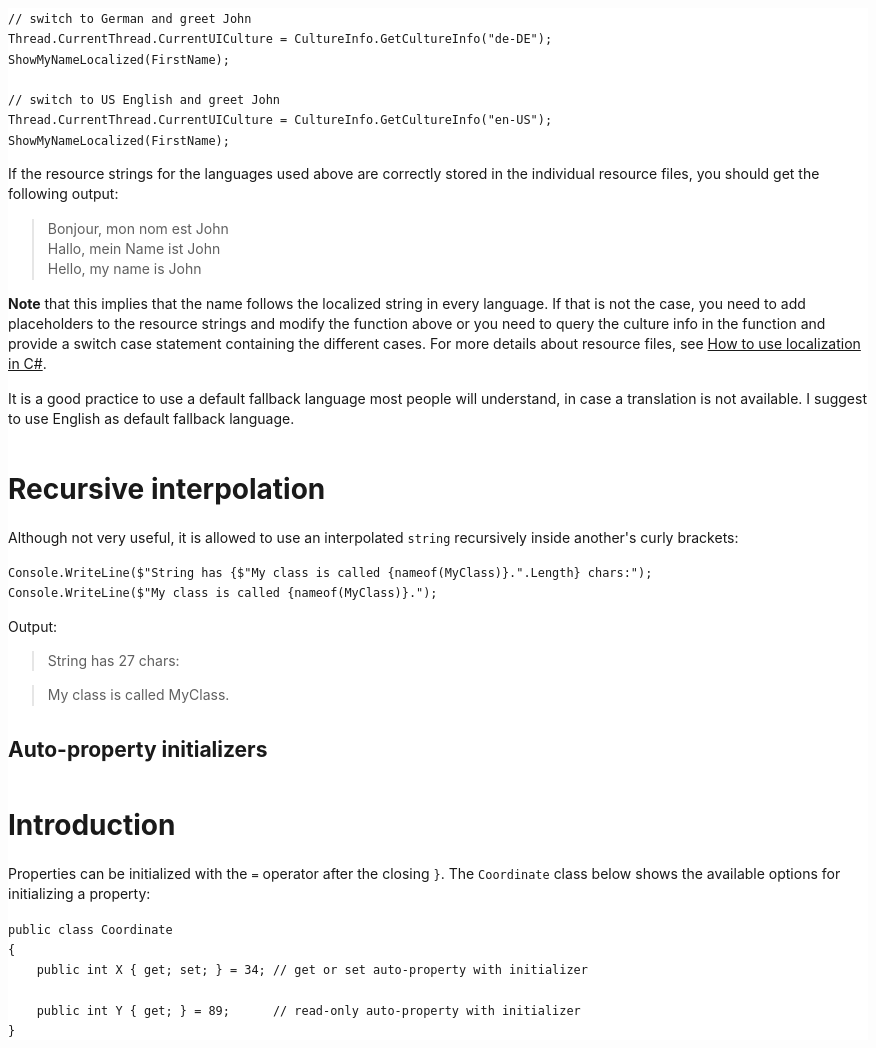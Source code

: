     // switch to German and greet John
    Thread.CurrentThread.CurrentUICulture = CultureInfo.GetCultureInfo("de-DE");
    ShowMyNameLocalized(FirstName);

    // switch to US English and greet John
    Thread.CurrentThread.CurrentUICulture = CultureInfo.GetCultureInfo("en-US");
    ShowMyNameLocalized(FirstName);

If the resource strings for the languages used above are correctly stored in the individual resource files, you should get the following output:
> Bonjour, mon nom est John<br/>
> Hallo, mein Name ist John<br/>
> Hello, my name is John<br/>

**Note** that this implies that the name follows the localized string in every language. If that is not the case, you need to add placeholders to the resource strings and modify the function above or you need to query the culture info in the function and provide a switch case statement containing the different cases.
For more details about resource files, see [How to use localization in C#](https://stackoverflow.com/a/1142840/1016343).

It is a good practice to use a default fallback language most people will understand, in case a translation is not available. I suggest to use English as default fallback language.

# Recursive interpolation

Although not very useful, it is allowed to use an interpolated `string` recursively inside another's curly brackets:

    Console.WriteLine($"String has {$"My class is called {nameof(MyClass)}.".Length} chars:");
    Console.WriteLine($"My class is called {nameof(MyClass)}.");

Output:

> String has 27 chars:

> My class is called MyClass.

  [1]: https://github.com/dotnet/roslyn/wiki/New-Language-Features-in-C%23-6#string-interpolation
  [2]: https://dotnetfiddle.net/0JjwL5
  [3]: https://ideone.com/bRFOaV
  [4]: https://dotnetfiddle.net/FLs4Ae
  [5]: https://ideone.com/qY1Y4B
  [6]: https://ideone.com/CPB8UJ
  [7]: https://ideone.com/PkjA6k
  [8]: https://msdn.microsoft.com/en-us/library/ty67wk28.aspx
  [9]: https://ideone.com/sX6tO3
  [10]: https://dotnetfiddle.net/BuudHP
  [11]: http://stackoverflow.com/questions/38119074
  [12]: https://msdn.microsoft.com/en-us/library/system.formattablestring(v=vs.110).aspx
  [13]: https://msdn.microsoft.com/en-us/library/ms182190.aspx
  [14]: https://github.com/dotnet/roslyn


## Auto-property initializers
# Introduction

Properties can be initialized with the `=` operator after the closing `}`. The `Coordinate` class below shows the available options for initializing a property:



    public class Coordinate
    { 
        public int X { get; set; } = 34; // get or set auto-property with initializer
   
        public int Y { get; } = 89;      // read-only auto-property with initializer              
    }


  [1]: https://github.com/dotnet/roslyn/wiki/New-Language-Features-in-C%23-6#exception-filters
  [2]: https://www.wikiod.com/docs/c%23/26/keywords/148/try-catch-finally-throw
  [3]: https://msdn.microsoft.com/en-us/library/8bs2ecf4(v=vs.110).aspx
  [4]: https://www.wikiod.com/docs/c%23/26/keywords/5993/async-await
  [5]: https://dotnetfiddle.net/Iex6DP
  [6]: https://dotnetfiddle.net/pqPc7B
  [7]: https://dotnetfiddle.net/kEWLue
  [8]: https://www.wikiod.com/docs/c%23/40/exception-handling/172/finally-block
  [9]: https://ideone.com/gxfBA8
  [10]: https://www.wikiod.com/docs/c%23/1795/idisposable-interface
  [11]: https://www.wikiod.com/docs/c%23/26/keywords/5062/using
  [2]: https://www.wikiod.com/docs/c%23/49/properties/3365/auto-implemented-properties#t=201608062134378589394
  [3]: http://ideone.com/2OgrPQ
  [4]: http://ideone.com/qjDRmx
  [5]: https://www.wikiod.com/docs/c%23/24/c-sharp-6-0-features/44/expression-bodied-function-members
  [1]: https://msdn.microsoft.com/en-us/library/dn986595.aspx
  [2]: https://en.wikipedia.org/wiki/Safe_navigation_operator
  [3]: http://ideone.com/p8OGBB
  [4]: http://ideone.com/3aqGlE
  [5]: http://ideone.com/voljZh
  [6]: https://msdn.microsoft.com/en-us/library/ms173224.aspx
  [7]: https://msdn.microsoft.com/en-us/library/6x16t2tx.aspx
  [8]: https://dotnetfiddle.net/BytXEz
  [9]: https://roslyn.codeplex.com/discussions/571077
  [1]: https://dotnetfiddle.net/djFd7O
  [1]: https://www.wikiod.com/docs/c%23/80/nameof-operator#t=201608031424500177545
  [2]: https://www.wikiod.com/docs/c%23/80/nameof-operator/26157/name-of-extension-support-added-for-before-c-sharp-6-version#t=201612071107472552734
  [1]: https://dotnetfiddle.net/7Ll3XN
  [1]: https://dotnetfiddle.net/Evs4Qx
  [1]: https://dotnetfiddle.net/Vnudqy
  [1]: https://msdn.microsoft.com/en-us/library/hh156528.aspx
  [2]: https://msdn.microsoft.com/en-us/library/system.threading.tasks.task.aspx
  [3]: https://msdn.microsoft.com/en-us/library/dd321424.aspx
  [1]: http://blog.slaks.net/2014-05-28/exploring-roslyn-part-3-breaking-changes/
